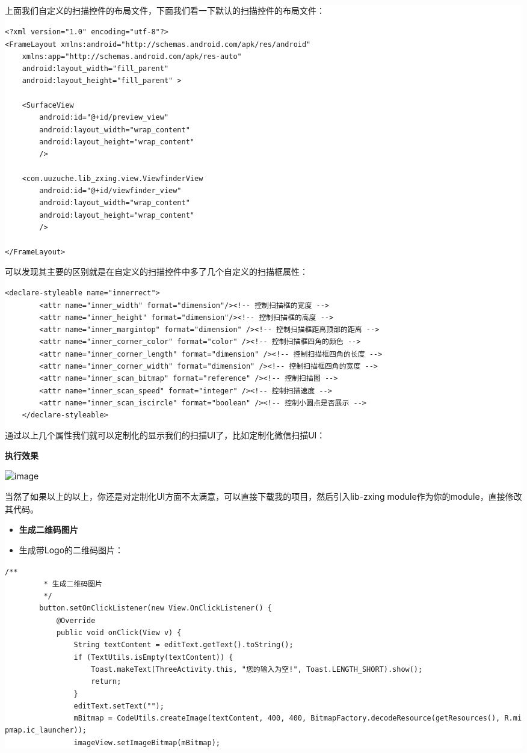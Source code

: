 上面我们自定义的扫描控件的布局文件，下面我们看一下默认的扫描控件的布局文件：

```
<?xml version="1.0" encoding="utf-8"?>
<FrameLayout xmlns:android="http://schemas.android.com/apk/res/android"
    xmlns:app="http://schemas.android.com/apk/res-auto"
    android:layout_width="fill_parent"
    android:layout_height="fill_parent" >

    <SurfaceView
        android:id="@+id/preview_view"
        android:layout_width="wrap_content"
        android:layout_height="wrap_content"
        />

    <com.uuzuche.lib_zxing.view.ViewfinderView
        android:id="@+id/viewfinder_view"
        android:layout_width="wrap_content"
        android:layout_height="wrap_content"
        />

</FrameLayout>
```

可以发现其主要的区别就是在自定义的扫描控件中多了几个自定义的扫描框属性：

```
<declare-styleable name="innerrect">
        <attr name="inner_width" format="dimension"/><!-- 控制扫描框的宽度 -->
        <attr name="inner_height" format="dimension"/><!-- 控制扫描框的高度 -->
        <attr name="inner_margintop" format="dimension" /><!-- 控制扫描框距离顶部的距离 -->
        <attr name="inner_corner_color" format="color" /><!-- 控制扫描框四角的颜色 -->
        <attr name="inner_corner_length" format="dimension" /><!-- 控制扫描框四角的长度 -->
        <attr name="inner_corner_width" format="dimension" /><!-- 控制扫描框四角的宽度 -->
        <attr name="inner_scan_bitmap" format="reference" /><!-- 控制扫描图 -->
        <attr name="inner_scan_speed" format="integer" /><!-- 控制扫描速度 -->
        <attr name="inner_scan_iscircle" format="boolean" /><!-- 控制小圆点是否展示 -->
    </declare-styleable>
```

通过以上几个属性我们就可以定制化的显示我们的扫描UI了，比如定制化微信扫描UI：

**执行效果**

![image](https://github.com/yipianfengye/android-zxingLibrary/blob/master/images/ezgif.com-video-to-gif%20(3)%2015.33.08.gif)

当然了如果以上的以上，你还是对定制化UI方面不太满意，可以直接下载我的项目，然后引入lib-zxing module作为你的module，直接修改其代码。

- **生成二维码图片**

- 生成带Logo的二维码图片：

```
/**
         * 生成二维码图片
         */
        button.setOnClickListener(new View.OnClickListener() {
            @Override
            public void onClick(View v) {
                String textContent = editText.getText().toString();
                if (TextUtils.isEmpty(textContent)) {
                    Toast.makeText(ThreeActivity.this, "您的输入为空!", Toast.LENGTH_SHORT).show();
                    return;
                }
                editText.setText("");
                mBitmap = CodeUtils.createImage(textContent, 400, 400, BitmapFactory.decodeResource(getResources(), R.mipmap.ic_launcher));
                imageView.setImageBitmap(mBitmap);
```